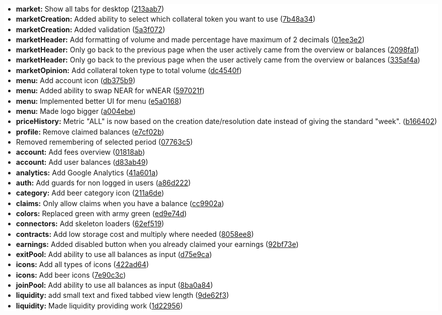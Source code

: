 * **market:** Show all tabs for desktop ([213aab7](https://github.com/fluxprotocol/flux-app-amm/commit/213aab79ee927aa16ee5789f71f4788bc76b6708))
* **marketCreation:** Added ability to select which collateral token you want to use ([7b48a34](https://github.com/fluxprotocol/flux-app-amm/commit/7b48a3479d274d85b3ea38256d398899ee7b7dd5))
* **marketCreation:** Added validation ([5a3f072](https://github.com/fluxprotocol/flux-app-amm/commit/5a3f0727bfada03a7f1ae0fd18b0e1d8aec48aa5))
* **marketHeader:** Add formatting of volume and made percentage have maximum of 2 decimals ([01ee3e2](https://github.com/fluxprotocol/flux-app-amm/commit/01ee3e2530bc41cfa7e6a64149aae3d259f6bc82))
* **marketHeader:** Only go back to the previous page when the user actively came from the overview or balances ([2098fa1](https://github.com/fluxprotocol/flux-app-amm/commit/2098fa15f287f0363f679905961c8cb4e4ba15c4))
* **marketHeader:** Only go back to the previous page when the user actively came from the overview or balances ([335af4a](https://github.com/fluxprotocol/flux-app-amm/commit/335af4adc50dc4a6a34d7a4c0dd3fa89341c3091))
* **marketOpinion:** Add collateral token type to total volume ([dc4540f](https://github.com/fluxprotocol/flux-app-amm/commit/dc4540f159dd464b7abe7dc485e296f7bb25bf7a))
* **menu:** Add account icon ([db375b9](https://github.com/fluxprotocol/flux-app-amm/commit/db375b905946170298f93ad77dbce692fc92989d))
* **menu:** Added ability to swap NEAR for wNEAR ([597021f](https://github.com/fluxprotocol/flux-app-amm/commit/597021ff3914bd042b87855303512b782755b7f3))
* **menu:** Implemented better UI for menu ([e5a0168](https://github.com/fluxprotocol/flux-app-amm/commit/e5a01681380d7300ade2e942d4813519c659303c))
* **menu:** Made logo bigger ([a004ebe](https://github.com/fluxprotocol/flux-app-amm/commit/a004ebea8d26b0d77cdb9ebf65b7ba2829903c43))
* **priceHistory:** Metric "ALL" is now based on the creation date/resolution date instead of giving the standard "week". ([b166402](https://github.com/fluxprotocol/flux-app-amm/commit/b1664024372fef386fd8cd2ab37e4f14798b86da))
* **profile:** Remove claimed balances ([e7cf02b](https://github.com/fluxprotocol/flux-app-amm/commit/e7cf02b4fe08177135d3fa8e6d429b8efd27f81a))
* Removed remembering of selected period ([07763c5](https://github.com/fluxprotocol/flux-app-amm/commit/07763c58b4a3bfcc59e7b0d61586063cba26882d))
* **account:** Add fees overview ([01818ab](https://github.com/fluxprotocol/flux-app-amm/commit/01818ab6bb1b5b7cba89302e440839317526464d))
* **account:** Add user balances ([d83ab49](https://github.com/fluxprotocol/flux-app-amm/commit/d83ab4910100a74fb743423f7e328b99b5b5de40))
* **analytics:** Add Google Analytics ([41a601a](https://github.com/fluxprotocol/flux-app-amm/commit/41a601ac4ccc7136f6c34c251c4e35ac569057bc))
* **auth:** Add guards for non logged in users ([a86d222](https://github.com/fluxprotocol/flux-app-amm/commit/a86d222740fc5c29bf546067ca8d1f7be93cf5e0))
* **category:** Add beer category icon ([211a6de](https://github.com/fluxprotocol/flux-app-amm/commit/211a6de6ca07ce3dc73ccf86ef2e464d1b107967))
* **claims:** Only allow claims when you have a balance ([cc9902a](https://github.com/fluxprotocol/flux-app-amm/commit/cc9902af0a22345f2e12585c29b38c7ac60afa71))
* **colors:** Replaced green with army green ([ed9e74d](https://github.com/fluxprotocol/flux-app-amm/commit/ed9e74daa179d1aadceb4c6a55b551077aa54493))
* **connectors:** Add skeleton loaders ([62ef519](https://github.com/fluxprotocol/flux-app-amm/commit/62ef5194722dfeb38dcb617c2f93e85016eb0703))
* **contracts:** Add low storage cost and multiply where needed ([8058ee8](https://github.com/fluxprotocol/flux-app-amm/commit/8058ee8b4a2c80de30faf0f82636f6f8e34a3f63))
* **earnings:** Added disabled button when you already claimed your earnings ([92bf73e](https://github.com/fluxprotocol/flux-app-amm/commit/92bf73e36cf7b665e85918d5241ebe51ba0c38e5))
* **exitPool:** Add ability to use all balances as input ([d75e9ca](https://github.com/fluxprotocol/flux-app-amm/commit/d75e9cab74c9a2518e0340257f45cf7406e98121))
* **icons:** Add all types of icons ([422ad64](https://github.com/fluxprotocol/flux-app-amm/commit/422ad64c5777f6decdf215b05c12c5260171f570))
* **icons:** Add beer icons ([7e90c3c](https://github.com/fluxprotocol/flux-app-amm/commit/7e90c3cfc4f4e5cdb6c5b0f43780f51650fe1820))
* **joinPool:** Add ability to use all balances as input ([8ba0a84](https://github.com/fluxprotocol/flux-app-amm/commit/8ba0a841ebbfba53b5635fc8496576d1cc5982f7))
* **liquidity:** add small text and fixed tabbed view length ([9de62f3](https://github.com/fluxprotocol/flux-app-amm/commit/9de62f3efd4505a6433d83d516b1a6b5978135d2))
* **liquidity:** Made liquidity providing work ([1d22956](https://github.com/fluxprotocol/flux-app-amm/commit/1d2295607d5bf9c53a7a97696e67aa59fd8569e9))